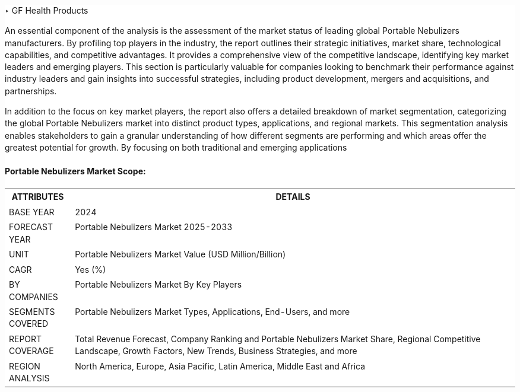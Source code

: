 ‣ GF Health Products

An essential component of the analysis is the assessment of the market status of leading global Portable Nebulizers manufacturers. By profiling top players in the industry, the report outlines their strategic initiatives, market share, technological capabilities, and competitive advantages. It provides a comprehensive view of the competitive landscape, identifying key market leaders and emerging players. This section is particularly valuable for companies looking to benchmark their performance against industry leaders and gain insights into successful strategies, including product development, mergers and acquisitions, and partnerships.

In addition to the focus on key market players, the report also offers a detailed breakdown of market segmentation, categorizing the global Portable Nebulizers market into distinct product types, applications, and regional markets. This segmentation analysis enables stakeholders to gain a granular understanding of how different segments are performing and which areas offer the greatest potential for growth. By focusing on both traditional and emerging applications

<h4>Portable Nebulizers Market Scope:</h4>
<table>
<tr>
<th>ATTRIBUTES</th>
<th>DETAILS</th>
</tr>
<tr>
<td>BASE YEAR</td>
<td>2024</td>
</tr>
<tr>
<td>FORECAST YEAR</td>
<td>Portable Nebulizers Market 2025-2033</td>
</tr>
<tr>
<td>UNIT</td>
<td>Portable Nebulizers Market Value (USD Million/Billion)</td>
<tr>
<td>CAGR</td>
<td>Yes (%)</td>
</tr>
</tr>
<tr>
<td>BY COMPANIES</td>
<td>Portable Nebulizers Market By Key Players</td>
</tr>
<tr>
<td>SEGMENTS COVERED</td>
<td>Portable Nebulizers Market Types, Applications, End-Users, and more</td>
</tr>
<tr>
<td>REPORT COVERAGE</td>
<td>Total Revenue Forecast, Company Ranking and Portable Nebulizers Market Share, Regional Competitive Landscape, Growth Factors, New Trends, Business Strategies, and more</td>
</tr>
<tr>
<td>REGION ANALYSIS</td>
<td>North America, Europe, Asia Pacific, Latin America, Middle East and Africa</td>
</tr>
</table>
